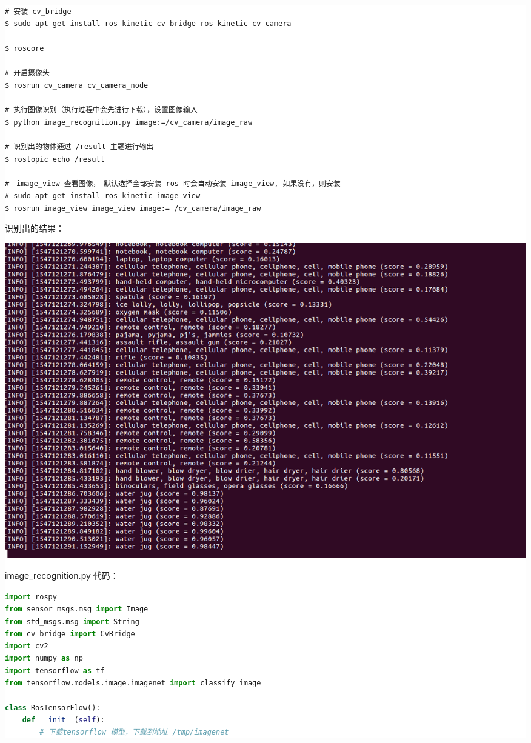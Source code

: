 ```
# 安装 cv_bridge
$ sudo apt-get install ros-kinetic-cv-bridge ros-kinetic-cv-camera

$ roscore

# 开启摄像头
$ rosrun cv_camera cv_camera_node

# 执行图像识别（执行过程中会先进行下载），设置图像输入
$ python image_recognition.py image:=/cv_camera/image_raw

# 识别出的物体通过 /result 主题进行输出 
$ rostopic echo /result

#　image_view 查看图像，　默认选择全部安装 ros 时会自动安装 image_view, 如果没有，则安装　
# sudo apt-get install ros-kinetic-image-view
$ rosrun image_view image_view image:= /cv_camera/image_raw
```

识别出的结果：

![](imgs/22.png)

image_recognition.py 代码：

```python
import rospy
from sensor_msgs.msg import Image
from std_msgs.msg import String
from cv_bridge import CvBridge
import cv2
import numpy as np
import tensorflow as tf
from tensorflow.models.image.imagenet import classify_image

class RosTensorFlow():
    def __init__(self):
        # 下载tensorflow 模型，下载到地址 /tmp/imagenet
```